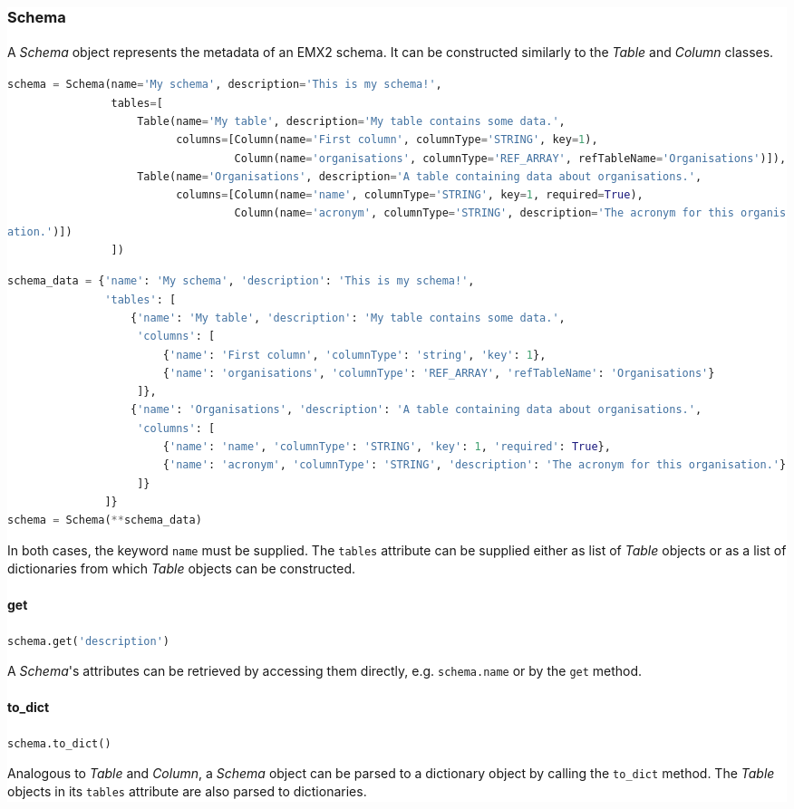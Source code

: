 
### Schema
A _Schema_ object represents the metadata of an EMX2 schema.
It can be constructed similarly to the _Table_ and _Column_ classes.

```python
schema = Schema(name='My schema', description='This is my schema!',
                tables=[
                    Table(name='My table', description='My table contains some data.', 
                          columns=[Column(name='First column', columnType='STRING', key=1),
                                   Column(name='organisations', columnType='REF_ARRAY', refTableName='Organisations')]),
                    Table(name='Organisations', description='A table containing data about organisations.',
                          columns=[Column(name='name', columnType='STRING', key=1, required=True),
                                   Column(name='acronym', columnType='STRING', description='The acronym for this organisation.')])
                ])
```

```python
schema_data = {'name': 'My schema', 'description': 'This is my schema!',
               'tables': [
                   {'name': 'My table', 'description': 'My table contains some data.',
                    'columns': [
                        {'name': 'First column', 'columnType': 'string', 'key': 1},
                        {'name': 'organisations', 'columnType': 'REF_ARRAY', 'refTableName': 'Organisations'}
                    ]},
                   {'name': 'Organisations', 'description': 'A table containing data about organisations.',
                    'columns': [
                        {'name': 'name', 'columnType': 'STRING', 'key': 1, 'required': True},
                        {'name': 'acronym', 'columnType': 'STRING', 'description': 'The acronym for this organisation.'}
                    ]}
               ]}
schema = Schema(**schema_data)
```
In both cases, the keyword `name` must be supplied. 
The `tables` attribute can be supplied either as list of _Table_ objects or as a list of dictionaries from which _Table_ objects can be constructed.


#### get
```python
schema.get('description')
```
A _Schema_'s attributes can be retrieved by accessing them directly, e.g. `schema.name` or by the `get` method.

#### to_dict
```python
schema.to_dict()
```
Analogous to _Table_ and _Column_, a _Schema_ object can be parsed to a dictionary object by calling the `to_dict` method.
The _Table_ objects in its `tables` attribute are also parsed to dictionaries.
